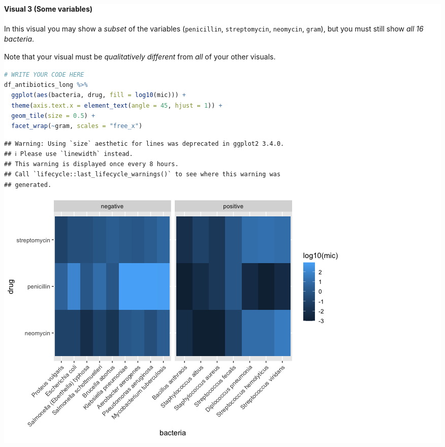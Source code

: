 #### Visual 3 (Some variables)

In this visual you may show a *subset* of the variables (`penicillin`,
`streptomycin`, `neomycin`, `gram`), but you must still show *all 16
bacteria*.

Note that your visual must be *qualitatively different* from *all* of
your other visuals.

``` r
# WRITE YOUR CODE HERE
df_antibiotics_long %>% 
  ggplot(aes(bacteria, drug, fill = log10(mic))) +
  theme(axis.text.x = element_text(angle = 45, hjust = 1)) +
  geom_tile(size = 0.5) +
  facet_wrap(~gram, scales = "free_x")
```

    ## Warning: Using `size` aesthetic for lines was deprecated in ggplot2 3.4.0.
    ## ℹ Please use `linewidth` instead.
    ## This warning is displayed once every 8 hours.
    ## Call `lifecycle::last_lifecycle_warnings()` to see where this warning was
    ## generated.

![](c05-antibiotics-assignment_files/figure-gfm/q1.3-1.png)
